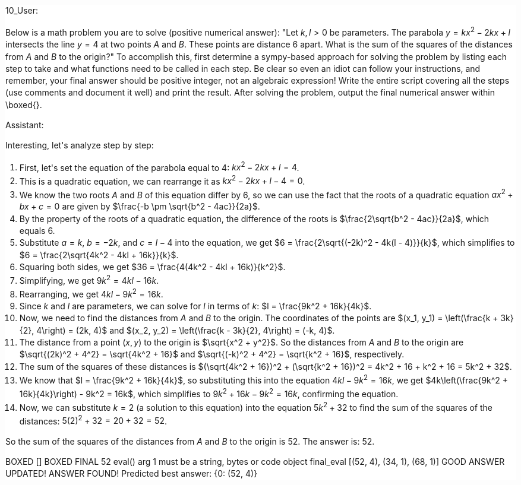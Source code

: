 10_User:

Below is a math problem you are to solve (positive numerical answer):
"Let $k, l > 0$ be parameters. The parabola $y = kx^2 - 2kx + l$ intersects the line $y = 4$ at two points $A$ and $B$. These points are distance 6 apart. What is the sum of the squares of the distances from $A$ and $B$ to the origin?"
To accomplish this, first determine a sympy-based approach for solving the problem by listing each step to take and what functions need to be called in each step. Be clear so even an idiot can follow your instructions, and remember, your final answer should be positive integer, not an algebraic expression!
Write the entire script covering all the steps (use comments and document it well) and print the result. After solving the problem, output the final numerical answer within \boxed{}.

Assistant: 

Interesting, let's analyze step by step:



1. First, let's set the equation of the parabola equal to 4: $kx^2 - 2kx + l = 4$.
2. This is a quadratic equation, we can rearrange it as $kx^2 - 2kx + l - 4 = 0$.
3. We know the two roots $A$ and $B$ of this equation differ by 6, so we can use the fact that the roots of a quadratic equation $ax^2 + bx + c = 0$ are given by $\frac{-b \pm \sqrt{b^2 - 4ac}}{2a}$.
4. By the property of the roots of a quadratic equation, the difference of the roots is $\frac{2\sqrt{b^2 - 4ac}}{2a}$, which equals 6.
5. Substitute $a = k$, $b = -2k$, and $c = l - 4$ into the equation, we get $6 = \frac{2\sqrt{(-2k)^2 - 4k(l - 4)}}{k}$, which simplifies to $6 = \frac{2\sqrt{4k^2 - 4kl + 16k}}{k}$.
6. Squaring both sides, we get $36 = \frac{4(4k^2 - 4kl + 16k)}{k^2}$.
7. Simplifying, we get $9k^2 = 4kl - 16k$.
8. Rearranging, we get $4kl - 9k^2 = 16k$.
9. Since $k$ and $l$ are parameters, we can solve for $l$ in terms of $k$: $l = \frac{9k^2 + 16k}{4k}$.
10. Now, we need to find the distances from $A$ and $B$ to the origin. The coordinates of the points are $(x_1, y_1) = \left(\frac{k + 3k}{2}, 4\right) = (2k, 4)$ and $(x_2, y_2) = \left(\frac{k - 3k}{2}, 4\right) = (-k, 4)$.
11. The distance from a point $(x, y)$ to the origin is $\sqrt{x^2 + y^2}$. So the distances from $A$ and $B$ to the origin are $\sqrt{(2k)^2 + 4^2} = \sqrt{4k^2 + 16}$ and $\sqrt{(-k)^2 + 4^2} = \sqrt{k^2 + 16}$, respectively.
12. The sum of the squares of these distances is $(\sqrt{4k^2 + 16})^2 + (\sqrt{k^2 + 16})^2 = 4k^2 + 16 + k^2 + 16 = 5k^2 + 32$.
13. We know that $l = \frac{9k^2 + 16k}{4k}$, so substituting this into the equation $4kl - 9k^2 = 16k$, we get $4k\left(\frac{9k^2 + 16k}{4k}\right) - 9k^2 = 16k$, which simplifies to $9k^2 + 16k - 9k^2 = 16k$, confirming the equation.
14. Now, we can substitute $k = 2$ (a solution to this equation) into the equation $5k^2 + 32$ to find the sum of the squares of the distances: $5(2)^2 + 32 = 20 + 32 = 52$.

So the sum of the squares of the distances from $A$ and $B$ to the origin is $52$. The answer is: $52$.

BOXED []
BOXED FINAL 52
eval() arg 1 must be a string, bytes or code object final_eval
[(52, 4), (34, 1), (68, 1)]
GOOD ANSWER UPDATED!
ANSWER FOUND!
Predicted best answer: {0: (52, 4)}
